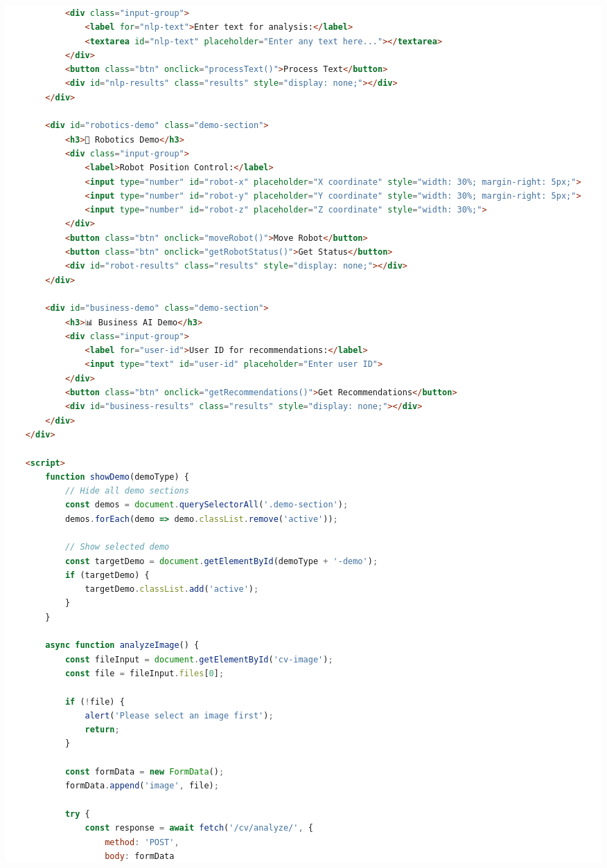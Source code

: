 ```html
            <div class="input-group">
                <label for="nlp-text">Enter text for analysis:</label>
                <textarea id="nlp-text" placeholder="Enter any text here..."></textarea>
            </div>
            <button class="btn" onclick="processText()">Process Text</button>
            <div id="nlp-results" class="results" style="display: none;"></div>
        </div>
        
        <div id="robotics-demo" class="demo-section">
            <h3>🤖 Robotics Demo</h3>
            <div class="input-group">
                <label>Robot Position Control:</label>
                <input type="number" id="robot-x" placeholder="X coordinate" style="width: 30%; margin-right: 5px;">
                <input type="number" id="robot-y" placeholder="Y coordinate" style="width: 30%; margin-right: 5px;">
                <input type="number" id="robot-z" placeholder="Z coordinate" style="width: 30%;">
            </div>
            <button class="btn" onclick="moveRobot()">Move Robot</button>
            <button class="btn" onclick="getRobotStatus()">Get Status</button>
            <div id="robot-results" class="results" style="display: none;"></div>
        </div>
        
        <div id="business-demo" class="demo-section">
            <h3>📊 Business AI Demo</h3>
            <div class="input-group">
                <label for="user-id">User ID for recommendations:</label>
                <input type="text" id="user-id" placeholder="Enter user ID">
            </div>
            <button class="btn" onclick="getRecommendations()">Get Recommendations</button>
            <div id="business-results" class="results" style="display: none;"></div>
        </div>
    </div>

    <script>
        function showDemo(demoType) {
            // Hide all demo sections
            const demos = document.querySelectorAll('.demo-section');
            demos.forEach(demo => demo.classList.remove('active'));
            
            // Show selected demo
            const targetDemo = document.getElementById(demoType + '-demo');
            if (targetDemo) {
                targetDemo.classList.add('active');
            }
        }
        
        async function analyzeImage() {
            const fileInput = document.getElementById('cv-image');
            const file = fileInput.files[0];
            
            if (!file) {
                alert('Please select an image first');
                return;
            }
            
            const formData = new FormData();
            formData.append('image', file);
            
            try {
                const response = await fetch('/cv/analyze/', {
                    method: 'POST',
                    body: formData
```